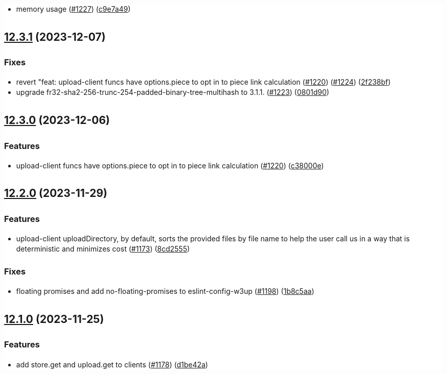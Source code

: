 * memory usage ([#1227](https://github.com/web3-storage/w3up/issues/1227)) ([c9e7a49](https://github.com/web3-storage/w3up/commit/c9e7a49a32249408d89f8cdfe39433fdd9b6a527))

## [12.3.1](https://github.com/web3-storage/w3up/compare/upload-client-v12.3.0...upload-client-v12.3.1) (2023-12-07)


### Fixes

* revert "feat: upload-client funcs have options.piece to opt in to piece link calculation ([#1220](https://github.com/web3-storage/w3up/issues/1220)) ([#1224](https://github.com/web3-storage/w3up/issues/1224)) ([2f238bf](https://github.com/web3-storage/w3up/commit/2f238bfe9eb9d4c184737069c9ecea10a2c4f9b3))
* upgrade fr32-sha2-256-trunc-254-padded-binary-tree-multihash to 3.1.1. ([#1223](https://github.com/web3-storage/w3up/issues/1223)) ([0801d90](https://github.com/web3-storage/w3up/commit/0801d90a5acbdcca65e1afd8046021a01f8d60e8))

## [12.3.0](https://github.com/web3-storage/w3up/compare/upload-client-v12.2.0...upload-client-v12.3.0) (2023-12-06)


### Features

* upload-client funcs have options.piece to opt in to piece link calculation ([#1220](https://github.com/web3-storage/w3up/issues/1220)) ([c38000e](https://github.com/web3-storage/w3up/commit/c38000ecff19f9d402d1f1912e67153a0fe7284c))

## [12.2.0](https://github.com/web3-storage/w3up/compare/upload-client-v12.1.0...upload-client-v12.2.0) (2023-11-29)


### Features

* upload-client uploadDirectory, by default, sorts the provided files by file name to help the user call us in a way that is deterministic and minimizes cost ([#1173](https://github.com/web3-storage/w3up/issues/1173)) ([8cd2555](https://github.com/web3-storage/w3up/commit/8cd2555d901d7e684a9a5cc2516e5a91edd58621))


### Fixes

* floating promises and add no-floating-promises to eslint-config-w3up ([#1198](https://github.com/web3-storage/w3up/issues/1198)) ([1b8c5aa](https://github.com/web3-storage/w3up/commit/1b8c5aa86ec3d177bf77df4e2916699c1f522598))

## [12.1.0](https://github.com/web3-storage/w3up/compare/upload-client-v12.0.2...upload-client-v12.1.0) (2023-11-25)


### Features

* add store.get and upload.get to clients ([#1178](https://github.com/web3-storage/w3up/issues/1178)) ([d1be42a](https://github.com/web3-storage/w3up/commit/d1be42a642e04d290710e824dc4c9b924de8d8ac))
